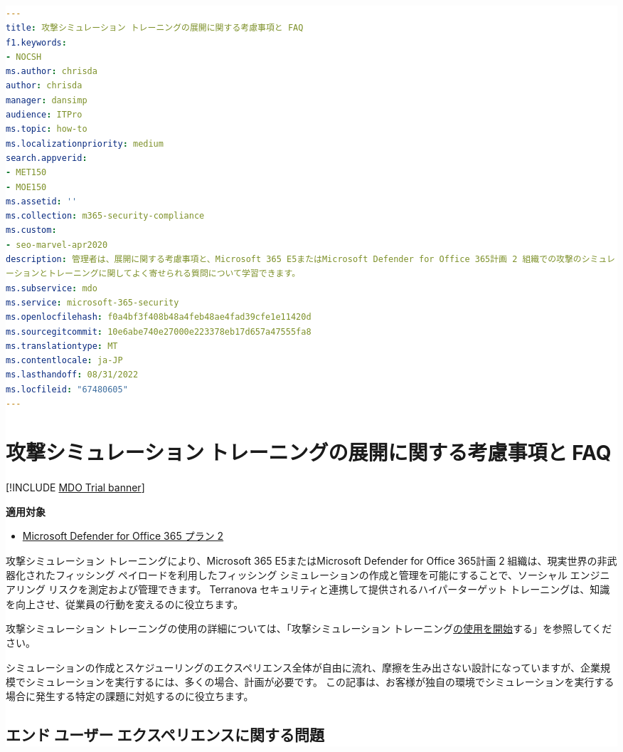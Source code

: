 ```yaml
---
title: 攻撃シミュレーション トレーニングの展開に関する考慮事項と FAQ
f1.keywords:
- NOCSH
ms.author: chrisda
author: chrisda
manager: dansimp
audience: ITPro
ms.topic: how-to
ms.localizationpriority: medium
search.appverid:
- MET150
- MOE150
ms.assetid: ''
ms.collection: m365-security-compliance
ms.custom:
- seo-marvel-apr2020
description: 管理者は、展開に関する考慮事項と、Microsoft 365 E5またはMicrosoft Defender for Office 365計画 2 組織での攻撃のシミュレーションとトレーニングに関してよく寄せられる質問について学習できます。
ms.subservice: mdo
ms.service: microsoft-365-security
ms.openlocfilehash: f0a4bf3f408b48a4feb48ae4fad39cfe1e11420d
ms.sourcegitcommit: 10e6abe740e27000e223378eb17d657a47555fa8
ms.translationtype: MT
ms.contentlocale: ja-JP
ms.lasthandoff: 08/31/2022
ms.locfileid: "67480605"
---
```

# <a name="attack-simulation-training-deployment-considerations-and-faq"></a>攻撃シミュレーション トレーニングの展開に関する考慮事項と FAQ

[!INCLUDE [MDO Trial banner](../includes/mdo-trial-banner.md)]

**適用対象**
- [Microsoft Defender for Office 365 プラン 2](defender-for-office-365.md)

攻撃シミュレーション トレーニングにより、Microsoft 365 E5またはMicrosoft Defender for Office 365計画 2 組織は、現実世界の非武器化されたフィッシング ペイロードを利用したフィッシング シミュレーションの作成と管理を可能にすることで、ソーシャル エンジニアリング リスクを測定および管理できます。 Terranova セキュリティと連携して提供されるハイパーターゲット トレーニングは、知識を向上させ、従業員の行動を変えるのに役立ちます。

攻撃シミュレーション トレーニングの使用の詳細については、「攻撃シミュレーション トレーニング[の使用を開始](attack-simulation-training-get-started.md)する」を参照してください。

シミュレーションの作成とスケジューリングのエクスペリエンス全体が自由に流れ、摩擦を生み出さない設計になっていますが、企業規模でシミュレーションを実行するには、多くの場合、計画が必要です。 この記事は、お客様が独自の環境でシミュレーションを実行する場合に発生する特定の課題に対処するのに役立ちます。

## <a name="issues-with-end-user-experiences"></a>エンド ユーザー エクスペリエンスに関する問題
